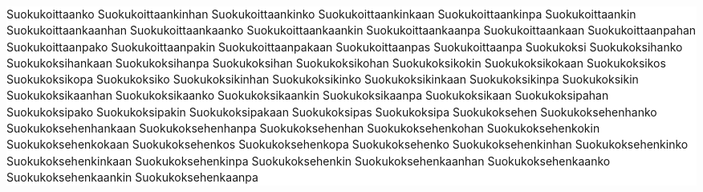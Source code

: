 Suokukoittaanko
Suokukoittaankinhan
Suokukoittaankinko
Suokukoittaankinkaan
Suokukoittaankinpa
Suokukoittaankin
Suokukoittaankaanhan
Suokukoittaankaanko
Suokukoittaankaankin
Suokukoittaankaanpa
Suokukoittaankaan
Suokukoittaanpahan
Suokukoittaanpako
Suokukoittaanpakin
Suokukoittaanpakaan
Suokukoittaanpas
Suokukoittaanpa
Suokukoksi
Suokukoksihanko
Suokukoksihankaan
Suokukoksihanpa
Suokukoksihan
Suokukoksikohan
Suokukoksikokin
Suokukoksikokaan
Suokukoksikos
Suokukoksikopa
Suokukoksiko
Suokukoksikinhan
Suokukoksikinko
Suokukoksikinkaan
Suokukoksikinpa
Suokukoksikin
Suokukoksikaanhan
Suokukoksikaanko
Suokukoksikaankin
Suokukoksikaanpa
Suokukoksikaan
Suokukoksipahan
Suokukoksipako
Suokukoksipakin
Suokukoksipakaan
Suokukoksipas
Suokukoksipa
Suokukoksehen
Suokukoksehenhanko
Suokukoksehenhankaan
Suokukoksehenhanpa
Suokukoksehenhan
Suokukoksehenkohan
Suokukoksehenkokin
Suokukoksehenkokaan
Suokukoksehenkos
Suokukoksehenkopa
Suokukoksehenko
Suokukoksehenkinhan
Suokukoksehenkinko
Suokukoksehenkinkaan
Suokukoksehenkinpa
Suokukoksehenkin
Suokukoksehenkaanhan
Suokukoksehenkaanko
Suokukoksehenkaankin
Suokukoksehenkaanpa
